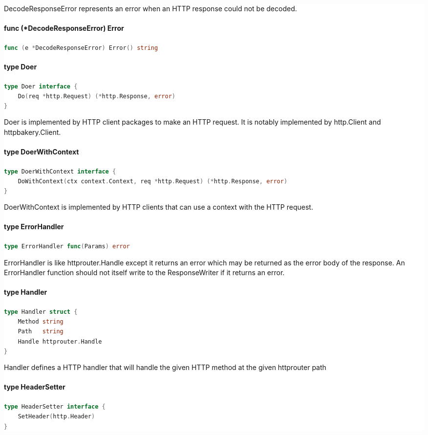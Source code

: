 DecodeResponseError represents an error when an HTTP response could not be
decoded.

#### func (*DecodeResponseError) Error

```go
func (e *DecodeResponseError) Error() string
```

#### type Doer

```go
type Doer interface {
	Do(req *http.Request) (*http.Response, error)
}
```

Doer is implemented by HTTP client packages to make an HTTP request. It is
notably implemented by http.Client and httpbakery.Client.

#### type DoerWithContext

```go
type DoerWithContext interface {
	DoWithContext(ctx context.Context, req *http.Request) (*http.Response, error)
}
```

DoerWithContext is implemented by HTTP clients that can use a context with the
HTTP request.

#### type ErrorHandler

```go
type ErrorHandler func(Params) error
```

ErrorHandler is like httprouter.Handle except it returns an error which may be
returned as the error body of the response. An ErrorHandler function should not
itself write to the ResponseWriter if it returns an error.

#### type Handler

```go
type Handler struct {
	Method string
	Path   string
	Handle httprouter.Handle
}
```

Handler defines a HTTP handler that will handle the given HTTP method at the
given httprouter path

#### type HeaderSetter

```go
type HeaderSetter interface {
	SetHeader(http.Header)
}
```
